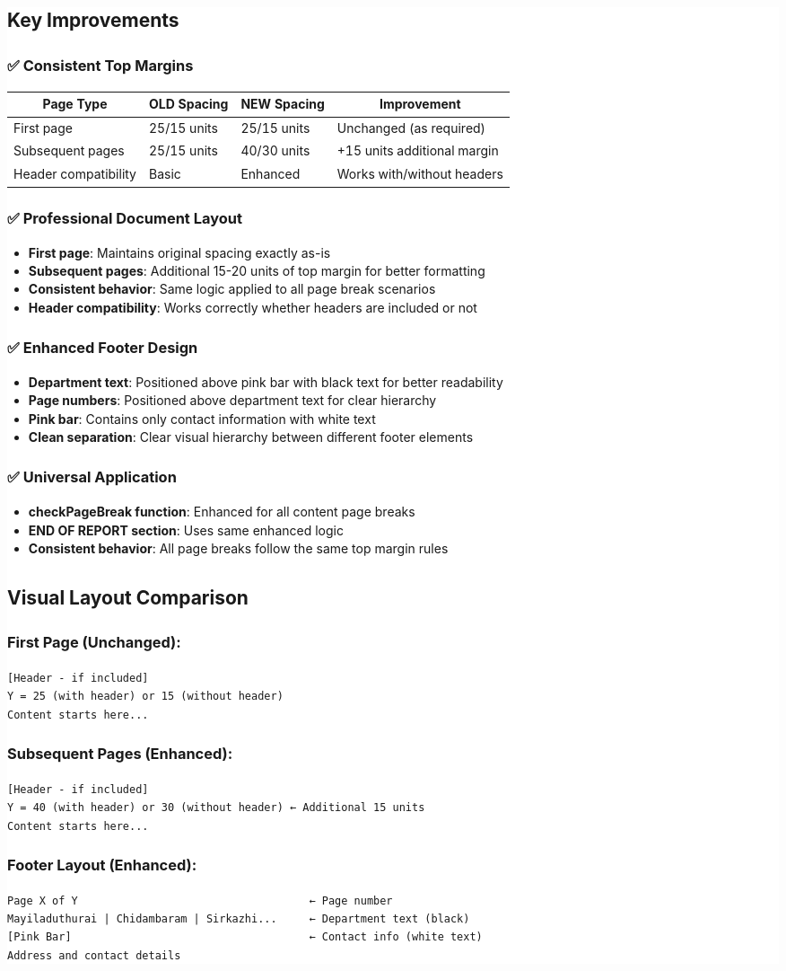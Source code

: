 ## Key Improvements

### ✅ **Consistent Top Margins**
| Page Type | OLD Spacing | NEW Spacing | Improvement |
|-----------|-------------|-------------|-------------|
| First page | 25/15 units | 25/15 units | Unchanged (as required) |
| Subsequent pages | 25/15 units | 40/30 units | +15 units additional margin |
| Header compatibility | Basic | Enhanced | Works with/without headers |

### ✅ **Professional Document Layout**
- **First page**: Maintains original spacing exactly as-is
- **Subsequent pages**: Additional 15-20 units of top margin for better formatting
- **Consistent behavior**: Same logic applied to all page break scenarios
- **Header compatibility**: Works correctly whether headers are included or not

### ✅ **Enhanced Footer Design**
- **Department text**: Positioned above pink bar with black text for better readability
- **Page numbers**: Positioned above department text for clear hierarchy
- **Pink bar**: Contains only contact information with white text
- **Clean separation**: Clear visual hierarchy between different footer elements

### ✅ **Universal Application**
- **checkPageBreak function**: Enhanced for all content page breaks
- **END OF REPORT section**: Uses same enhanced logic
- **Consistent behavior**: All page breaks follow the same top margin rules

## Visual Layout Comparison

### **First Page (Unchanged):**
```
[Header - if included]
Y = 25 (with header) or 15 (without header)
Content starts here...
```

### **Subsequent Pages (Enhanced):**
```
[Header - if included]
Y = 40 (with header) or 30 (without header) ← Additional 15 units
Content starts here...
```

### **Footer Layout (Enhanced):**
```
Page X of Y                                    ← Page number
Mayiladuthurai | Chidambaram | Sirkazhi...     ← Department text (black)
[Pink Bar]                                     ← Contact info (white text)
Address and contact details
```
